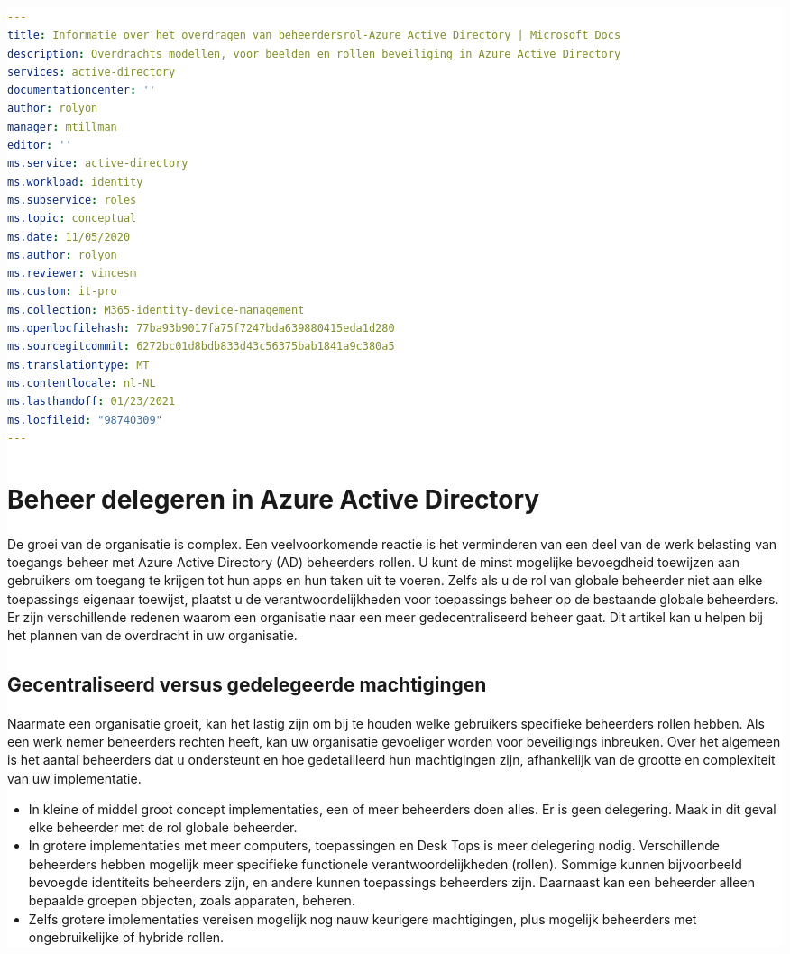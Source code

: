 ```yaml
---
title: Informatie over het overdragen van beheerdersrol-Azure Active Directory | Microsoft Docs
description: Overdrachts modellen, voor beelden en rollen beveiliging in Azure Active Directory
services: active-directory
documentationcenter: ''
author: rolyon
manager: mtillman
editor: ''
ms.service: active-directory
ms.workload: identity
ms.subservice: roles
ms.topic: conceptual
ms.date: 11/05/2020
ms.author: rolyon
ms.reviewer: vincesm
ms.custom: it-pro
ms.collection: M365-identity-device-management
ms.openlocfilehash: 77ba93b9017fa75f7247bda639880415eda1d280
ms.sourcegitcommit: 6272bc01d8bdb833d43c56375bab1841a9c380a5
ms.translationtype: MT
ms.contentlocale: nl-NL
ms.lasthandoff: 01/23/2021
ms.locfileid: "98740309"
---
```

# <a name="delegate-administration-in-azure-active-directory"></a>Beheer delegeren in Azure Active Directory

De groei van de organisatie is complex. Een veelvoorkomende reactie is het verminderen van een deel van de werk belasting van toegangs beheer met Azure Active Directory (AD) beheerders rollen. U kunt de minst mogelijke bevoegdheid toewijzen aan gebruikers om toegang te krijgen tot hun apps en hun taken uit te voeren. Zelfs als u de rol van globale beheerder niet aan elke toepassings eigenaar toewijst, plaatst u de verantwoordelijkheden voor toepassings beheer op de bestaande globale beheerders. Er zijn verschillende redenen waarom een organisatie naar een meer gedecentraliseerd beheer gaat. Dit artikel kan u helpen bij het plannen van de overdracht in uw organisatie.



## <a name="centralized-versus-delegated-permissions"></a>Gecentraliseerd versus gedelegeerde machtigingen

Naarmate een organisatie groeit, kan het lastig zijn om bij te houden welke gebruikers specifieke beheerders rollen hebben. Als een werk nemer beheerders rechten heeft, kan uw organisatie gevoeliger worden voor beveiligings inbreuken. Over het algemeen is het aantal beheerders dat u ondersteunt en hoe gedetailleerd hun machtigingen zijn, afhankelijk van de grootte en complexiteit van uw implementatie.

* In kleine of middel groot concept implementaties, een of meer beheerders doen alles. Er is geen delegering. Maak in dit geval elke beheerder met de rol globale beheerder.
* In grotere implementaties met meer computers, toepassingen en Desk Tops is meer delegering nodig. Verschillende beheerders hebben mogelijk meer specifieke functionele verantwoordelijkheden (rollen). Sommige kunnen bijvoorbeeld bevoegde identiteits beheerders zijn, en andere kunnen toepassings beheerders zijn. Daarnaast kan een beheerder alleen bepaalde groepen objecten, zoals apparaten, beheren.
* Zelfs grotere implementaties vereisen mogelijk nog nauw keurigere machtigingen, plus mogelijk beheerders met ongebruikelijke of hybride rollen.
